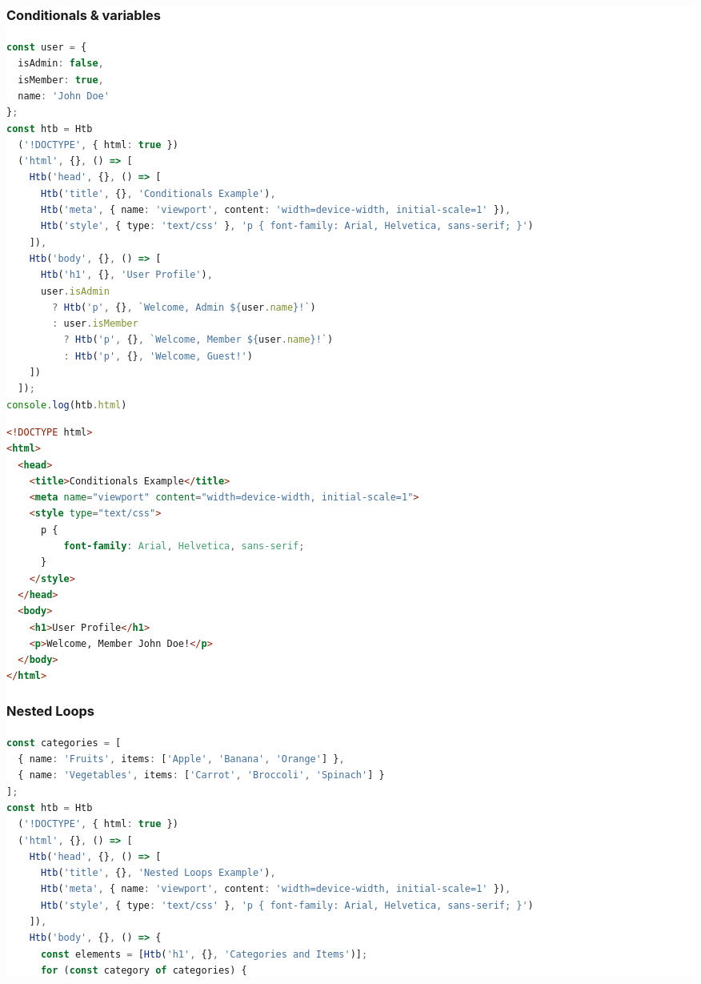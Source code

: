 ### Conditionals & variables

```typescript
const user = {
  isAdmin: false,
  isMember: true,
  name: 'John Doe'
};
const htb = Htb
  ('!DOCTYPE', { html: true })
  ('html', {}, () => [
    Htb('head', {}, () => [
      Htb('title', {}, 'Conditionals Example'),
      Htb('meta', { name: 'viewport', content: 'width=device-width, initial-scale=1' }),
      Htb('style', { type: 'text/css' }, 'p { font-family: Arial, Helvetica, sans-serif; }')
    ]),
    Htb('body', {}, () => [
      Htb('h1', {}, 'User Profile'),
      user.isAdmin
        ? Htb('p', {}, `Welcome, Admin ${user.name}!`)
        : user.isMember
          ? Htb('p', {}, `Welcome, Member ${user.name}!`)
          : Htb('p', {}, 'Welcome, Guest!')
    ])
  ]);
console.log(htb.html)
```
```html
<!DOCTYPE html>
<html>
  <head>
    <title>Conditionals Example</title>
    <meta name="viewport" content="width=device-width, initial-scale=1">
    <style type="text/css">
      p {
          font-family: Arial, Helvetica, sans-serif;
      }
    </style>
  </head>
  <body>
    <h1>User Profile</h1>
    <p>Welcome, Member John Doe!</p>
  </body>
</html>
```

### Nested Loops

```typescript
const categories = [
  { name: 'Fruits', items: ['Apple', 'Banana', 'Orange'] },
  { name: 'Vegetables', items: ['Carrot', 'Broccoli', 'Spinach'] }
];
const htb = Htb
  ('!DOCTYPE', { html: true })
  ('html', {}, () => [
    Htb('head', {}, () => [
      Htb('title', {}, 'Nested Loops Example'),
      Htb('meta', { name: 'viewport', content: 'width=device-width, initial-scale=1' }),
      Htb('style', { type: 'text/css' }, 'p { font-family: Arial, Helvetica, sans-serif; }')
    ]),
    Htb('body', {}, () => {
      const elements = [Htb('h1', {}, 'Categories and Items')];
      for (const category of categories) {
```

[latest version badge]: https://img.shields.io/npm/v/htb
[license badge]: https://img.shields.io/npm/l/htb
[downloads badge]: https://img.shields.io/npm/dw/htb
[npm]: https://www.npmjs.com/package/htb
[license]: https://github.com/noway/htb/blob/main/LICENSE